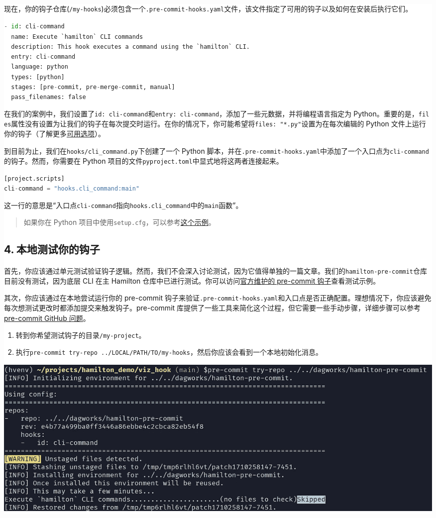现在，你的钩子仓库(`/my-hooks`)必须包含一个`.pre-commit-hooks.yaml`文件，该文件指定了可用的钩子以及如何在安装后执行它们。

```py
- id: cli-command
  name: Execute `hamilton` CLI commands
  description: This hook executes a command using the `hamilton` CLI.
  entry: cli-command
  language: python
  types: [python]
  stages: [pre-commit, pre-merge-commit, manual]
  pass_filenames: false
```

在我们的案例中，我们设置了`id: cli-command`和`entry: cli-command`，添加了一些元数据，并将编程语言指定为 Python。重要的是，`files`属性没有设置为让我们的钩子在每次提交时运行。在你的情况下，你可能希望将`files: "*.py"`设置为在每次编辑的 Python 文件上运行你的钩子（了解更多[可用选项](https://pre-commit.com/#new-hooks.)）。

到目前为止，我们在`hooks/cli_command.py`下创建了一个 Python 脚本，并在`.pre-commit-hooks.yaml`中添加了一个入口点为`cli-command`的钩子。然而，你需要在 Python 项目的文件`pyproject.toml`中显式地将这两者连接起来。

```py
[project.scripts]
cli-command = "hooks.cli_command:main"
```

这一行的意思是“入口点`cli-command`指向`hooks.cli_command`中的`main`函数”。

> 如果你在 Python 项目中使用`setup.cfg`，可以参考[这个示例](https://github.com/pre-commit/pre-commit-hooks/blob/main/setup.cfg)。

## 4\. 本地测试你的钩子

首先，你应该通过单元测试验证钩子逻辑。然而，我们不会深入讨论测试，因为它值得单独的一篇文章。我们的`hamilton-pre-commit`仓库目前没有测试，因为底层 CLI 在主 Hamilton 仓库中已进行测试。你可以访问[官方维护的 pre-commit 钩子](https://github.com/pre-commit/pre-commit-hooks/tree/main/tests)查看测试示例。

其次，你应该通过在本地尝试运行你的 pre-commit 钩子来验证`.pre-commit-hooks.yaml`和入口点是否正确配置。理想情况下，你应该避免每次想测试更改时都添加提交来触发钩子。pre-commit 库提供了一些工具来简化这个过程，但它需要一些手动步骤，详细步骤可以参考[pre-commit GitHub 问题](https://github.com/pre-commit/pre-commit/issues/850)。

1.  转到你希望测试钩子的目录`/my-project`。

1.  执行`pre-commit try-repo ../LOCAL/PATH/TO/my-hooks`，然后你应该会看到一个本地初始化消息。

![](img/3b0b7c51f01500026015f0abc28eae0a.png)
